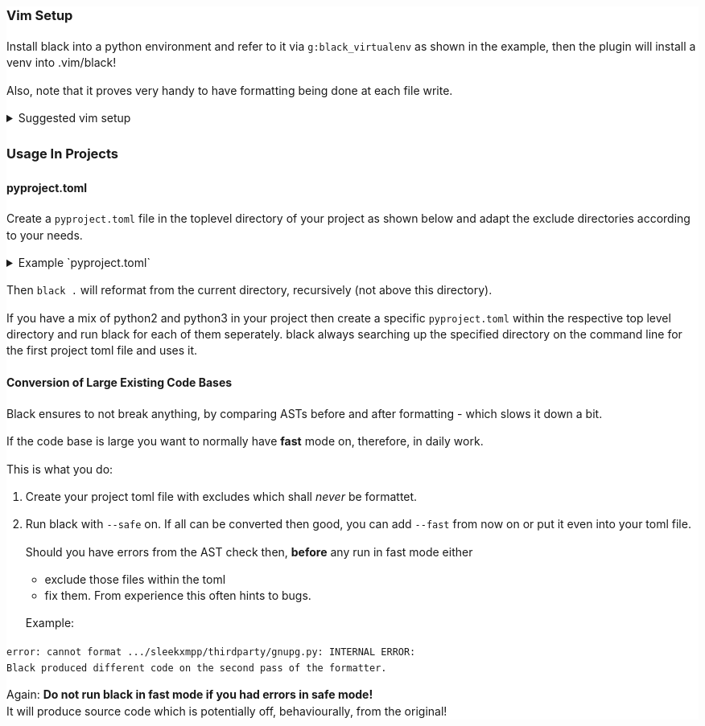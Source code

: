 
### Vim Setup

Install black into a python environment and refer to it via
`g:black_virtualenv` as shown in the example, then the plugin will install
a venv into .vim/black!

Also, note that it proves very handy to have formatting being done at each file write.

<details><summary>Suggested vim setup</summary></details>

### Usage In Projects


#### pyproject.toml

Create a `pyproject.toml` file in the toplevel directory of your project as
shown below and adapt the exclude directories according to your needs.


<details><summary>Example `pyproject.toml`</summary></details>

Then `black .` will reformat from the current directory, recursively (not
above this directory).

If you have a mix of python2 and python3 in your project then create
a specific `pyproject.toml` within the respective top level directory and run
black for each of them seperately. black always searching up the specified
directory on the command line for the first project toml file and uses it.

#### Conversion of Large Existing Code Bases

Black ensures to not break anything, by comparing ASTs before and after
formatting - which slows it down a bit.

If the code base is large you want to normally have **fast** mode on, therefore, in daily work.

This is what you do:

1. Create your project toml file with excludes which shall *never* be
   formattet.

1. Run black with `--safe` on. If all can be converted then good, you can add
   `--fast` from now on or put it even into your toml file.

   Should you have errors from the AST check then, **before** any run in fast mode either
   - exclude those files within the toml
   - fix them. From experience this often hints to bugs.

   Example:

```
error: cannot format .../sleekxmpp/thirdparty/gnupg.py: INTERNAL ERROR:
Black produced different code on the second pass of the formatter.
```

Again: **Do not run black in fast mode if you had errors in safe mode!**  
It will produce source code which is potentially off, behaviourally, from the original!

